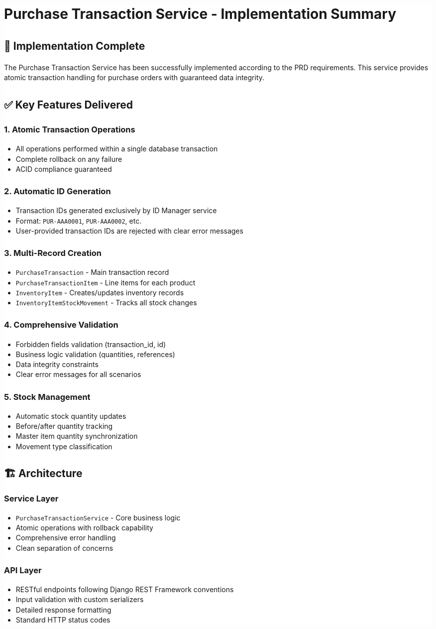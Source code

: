 # Purchase Transaction Service - Implementation Summary

## 🎯 Implementation Complete

The Purchase Transaction Service has been successfully implemented according to the PRD requirements. This service provides atomic transaction handling for purchase orders with guaranteed data integrity.

## ✅ Key Features Delivered

### 1. **Atomic Transaction Operations**
- All operations performed within a single database transaction
- Complete rollback on any failure
- ACID compliance guaranteed

### 2. **Automatic ID Generation**
- Transaction IDs generated exclusively by ID Manager service
- Format: `PUR-AAA0001`, `PUR-AAA0002`, etc.
- User-provided transaction IDs are rejected with clear error messages

### 3. **Multi-Record Creation**
- `PurchaseTransaction` - Main transaction record
- `PurchaseTransactionItem` - Line items for each product
- `InventoryItem` - Creates/updates inventory records
- `InventoryItemStockMovement` - Tracks all stock changes

### 4. **Comprehensive Validation**
- Forbidden fields validation (transaction_id, id)
- Business logic validation (quantities, references)
- Data integrity constraints
- Clear error messages for all scenarios

### 5. **Stock Management**
- Automatic stock quantity updates
- Before/after quantity tracking
- Master item quantity synchronization
- Movement type classification

## 🏗️ Architecture

### Service Layer
- `PurchaseTransactionService` - Core business logic
- Atomic operations with rollback capability
- Comprehensive error handling
- Clean separation of concerns

### API Layer
- RESTful endpoints following Django REST Framework conventions
- Input validation with custom serializers
- Detailed response formatting
- Standard HTTP status codes
